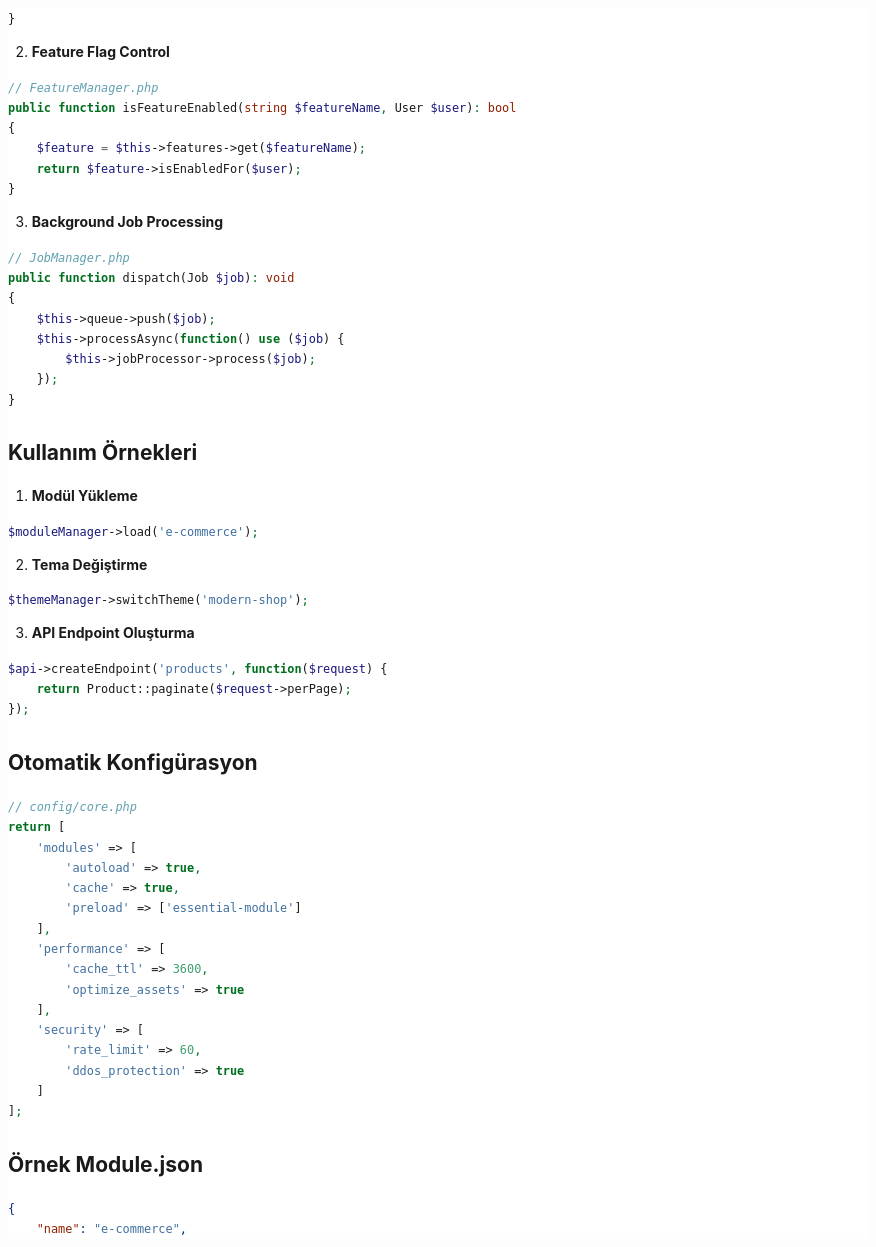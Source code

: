 ~~~ php
}
~~~

2. **Feature Flag Control**
~~~ php
// FeatureManager.php
public function isFeatureEnabled(string $featureName, User $user): bool
{
    $feature = $this->features->get($featureName);
    return $feature->isEnabledFor($user);
}
~~~

3. **Background Job Processing**
~~~ php
// JobManager.php
public function dispatch(Job $job): void
{
    $this->queue->push($job);
    $this->processAsync(function() use ($job) {
        $this->jobProcessor->process($job);
    });
}
~~~
## Kullanım Örnekleri
1. **Modül Yükleme**
~~~ php
$moduleManager->load('e-commerce');
~~~

2. **Tema Değiştirme**
~~~ php
$themeManager->switchTheme('modern-shop');
~~~

3. **API Endpoint Oluşturma**
~~~ php
$api->createEndpoint('products', function($request) {
    return Product::paginate($request->perPage);
});
~~~
## Otomatik Konfigürasyon
~~~ php
// config/core.php
return [
    'modules' => [
        'autoload' => true,
        'cache' => true,
        'preload' => ['essential-module']
    ],
    'performance' => [
        'cache_ttl' => 3600,
        'optimize_assets' => true
    ],
    'security' => [
        'rate_limit' => 60,
        'ddos_protection' => true
    ]
];
~~~
## Örnek Module.json
~~~ json
{
    "name": "e-commerce",
~~~